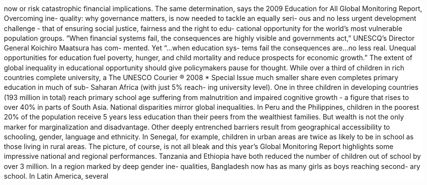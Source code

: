 now or risk catastrophic financial 
implications. 
The same determination, says the 
2009 Education for All Global 
Monitoring Report, Overcoming ine- 
quality: why governance matters, is 
now needed to tackle an equally seri- 
ous and no less urgent development 
challenge - that of ensuring social 
justice, fairness and the right to edu- 
cational opportunity for the world’s 
most vulnerable population groups. 
“When financial systems fail, the 
consequences are highly visible and 
governments act,” UNESCQ’s Director 
General Koichiro Maatsura has com- 
mented. Yet “...when education sys- 
tems fail the consequences are...no 
less real. Unequal opportunities for 
education fuel poverty, hunger, and 
child mortality and reduce prospects 
for economic growth.” 
The extent of global inequality in 
educational opportunity should give 
policymakers pause for thought. 
While over a third of children in rich 
countries complete university, a 
The UNESCO Courier ® 2008 * Special Issue 
much smaller share even completes 
primary education in much of sub- 
Saharan Africa (with just 5% reach- 
ing university level). One in three 
children in developing countries (193 
million in total) reach primary school 
age suffering from malnutrition and 
impaired cognitive growth - a figure 
that rises to over 40% in parts of 
South Asia. 
National disparities mirror global 
inequalities. In Peru and the 
Philippines, children in the poorest 
20% of the population receive 5 
years less education than their peers 
from the wealthiest families. But 
wealth is not the only marker for 
marginalization and disadvantage. 
Other deeply entrenched barriers 
result from geographical accessibility 
to schooling, gender, language and 
ethnicity. In Senegal, for example, 
children in urban areas are twice as 
likely to be in school as those living 
in rural areas. 
The picture, of course, is not all bleak 
and this year’s Global Monitoring 
Report highlights some impressive 
national and regional performances. 
Tanzania and Ethiopia have both 
reduced the number of children out 
of school by over 3 million. In a 
region marked by deep gender ine- 
qualities, Bangladesh now has as 
many girls as boys reaching second- 
ary school. In Latin America, several 